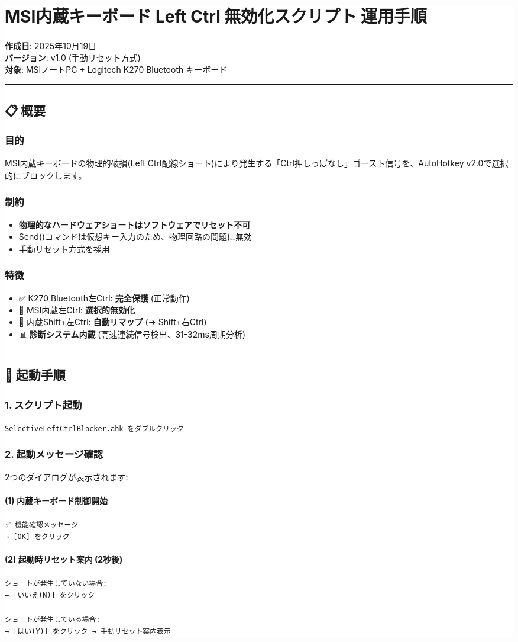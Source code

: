 # MSI内蔵キーボード Left Ctrl 無効化スクリプト 運用手順

**作成日**: 2025年10月19日  
**バージョン**: v1.0 (手動リセット方式)  
**対象**: MSIノートPC + Logitech K270 Bluetooth キーボード

---

## 📋 概要

### 目的
MSI内蔵キーボードの物理的破損(Left Ctrl配線ショート)により発生する「Ctrl押しっぱなし」ゴースト信号を、AutoHotkey v2.0で選択的にブロックします。

### 制約
- **物理的なハードウェアショートはソフトウェアでリセット不可**
- Send()コマンドは仮想キー入力のため、物理回路の問題に無効
- 手動リセット方式を採用

### 特徴
- ✅ K270 Bluetooth左Ctrl: **完全保護** (正常動作)
- 🚫 MSI内蔵左Ctrl: **選択的無効化**
- 🔄 内蔵Shift+左Ctrl: **自動リマップ** (→ Shift+右Ctrl)
- 📊 **診断システム内蔵** (高速連続信号検出、31-32ms周期分析)

---

## 🚀 起動手順

### 1. スクリプト起動
```
SelectiveLeftCtrlBlocker.ahk をダブルクリック
```

### 2. 起動メッセージ確認
2つのダイアログが表示されます:

#### (1) 内蔵キーボード制御開始
```
✅ 機能確認メッセージ
→ [OK] をクリック
```

#### (2) 起動時リセット案内 (2秒後)
```
ショートが発生していない場合:
→ [いいえ(N)] をクリック

ショートが発生している場合:
→ [はい(Y)] をクリック → 手動リセット案内表示
```
